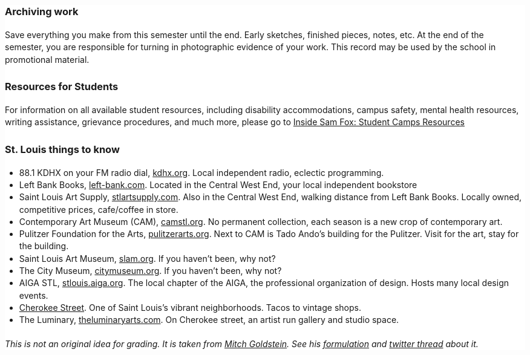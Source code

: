 ### Archiving work
Save everything you make from this semester until the end. Early sketches, finished pieces, notes, etc. At the end of the semester, you are responsible for turning in photographic evidence of your work. This record may be used by the school in promotional material.

### Resources for Students
For information on all available student resources, including disability accommodations, campus safety, mental health resources, writing assistance, grievance procedures, and much more, please go to [Inside Sam Fox: Student Camps Resources](https://insidesamfox.wustl.edu/students/advising/student-campus-resources/)

### St. Louis things to know
* 88.1 KDHX on your FM radio dial, [kdhx.org](https://kdhx.org). Local independent radio, eclectic programming.
* Left Bank Books, [left-bank.com](https://www.left-bank.com). Located in the Central West End, your local independent bookstore
* Saint Louis Art Supply, [stlartsupply.com](https://stlartsupply.com). Also in the Central West End, walking distance from Left Bank Books. Locally owned, competitive prices, cafe/coffee in store.
* Contemporary Art Museum (CAM), [camstl.org](https://camstl.org). No permanent collection, each season is a new crop of contemporary art.
* Pulitzer Foundation for the Arts, [pulitzerarts.org](https://pulitzerarts.org). Next to CAM is Tado Ando’s building for the Pulitzer. Visit for the art, stay for the building. 
* Saint Louis Art Museum, [slam.org](https://www.slam.org). If you haven’t been, why not?
* The City Museum, [citymuseum.org](https://www.citymuseum.org). If you haven’t been, why not?
* AIGA STL, [stlouis.aiga.org](https://stlouis.aiga.org). The local chapter of the AIGA, the professional organization of design. Hosts many local design events.
* [Cherokee Street](https://cherokeestreet.com). One of Saint Louis’s vibrant neighborhoods. Tacos to vintage shops.
* The Luminary, [theluminaryarts.com](http://theluminaryarts.com). On Cherokee street, an artist run gallery and studio space.

###### This is not an original idea for grading. It is taken from [Mitch Goldstein](http://mitchgoldstein.com). See his [formulation](http://mitchgoldstein.com/teaching/self_eval.pdf) and [twitter thread](https://twitter.com/mgoldst/status/1210370219585277952) about it.
